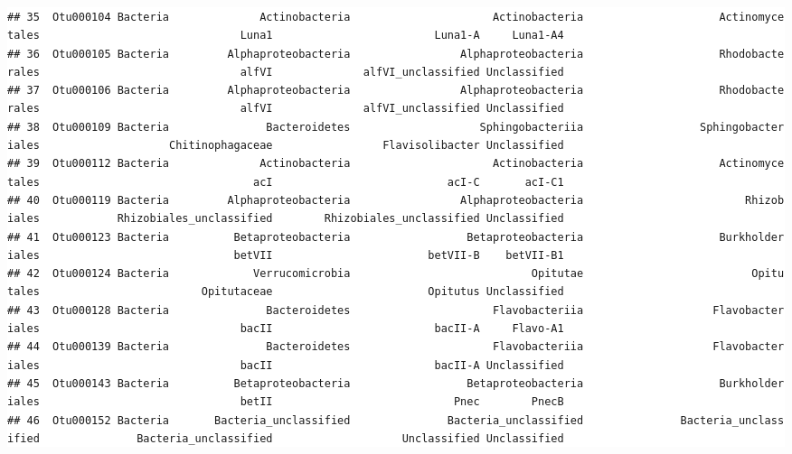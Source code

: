     ## 35  Otu000104 Bacteria              Actinobacteria                      Actinobacteria                     Actinomycetales                               Luna1                         Luna1-A     Luna1-A4
    ## 36  Otu000105 Bacteria         Alphaproteobacteria                 Alphaproteobacteria                     Rhodobacterales                               alfVI              alfVI_unclassified Unclassified
    ## 37  Otu000106 Bacteria         Alphaproteobacteria                 Alphaproteobacteria                     Rhodobacterales                               alfVI              alfVI_unclassified Unclassified
    ## 38  Otu000109 Bacteria               Bacteroidetes                    Sphingobacteriia                  Sphingobacteriales                    Chitinophagaceae                 Flavisolibacter Unclassified
    ## 39  Otu000112 Bacteria              Actinobacteria                      Actinobacteria                     Actinomycetales                                 acI                           acI-C       acI-C1
    ## 40  Otu000119 Bacteria         Alphaproteobacteria                 Alphaproteobacteria                         Rhizobiales            Rhizobiales_unclassified        Rhizobiales_unclassified Unclassified
    ## 41  Otu000123 Bacteria          Betaproteobacteria                  Betaproteobacteria                     Burkholderiales                              betVII                        betVII-B    betVII-B1
    ## 42  Otu000124 Bacteria             Verrucomicrobia                            Opitutae                          Opitutales                         Opitutaceae                        Opitutus Unclassified
    ## 43  Otu000128 Bacteria               Bacteroidetes                      Flavobacteriia                    Flavobacteriales                               bacII                         bacII-A     Flavo-A1
    ## 44  Otu000139 Bacteria               Bacteroidetes                      Flavobacteriia                    Flavobacteriales                               bacII                         bacII-A Unclassified
    ## 45  Otu000143 Bacteria          Betaproteobacteria                  Betaproteobacteria                     Burkholderiales                               betII                            Pnec        PnecB
    ## 46  Otu000152 Bacteria       Bacteria_unclassified               Bacteria_unclassified               Bacteria_unclassified               Bacteria_unclassified                    Unclassified Unclassified